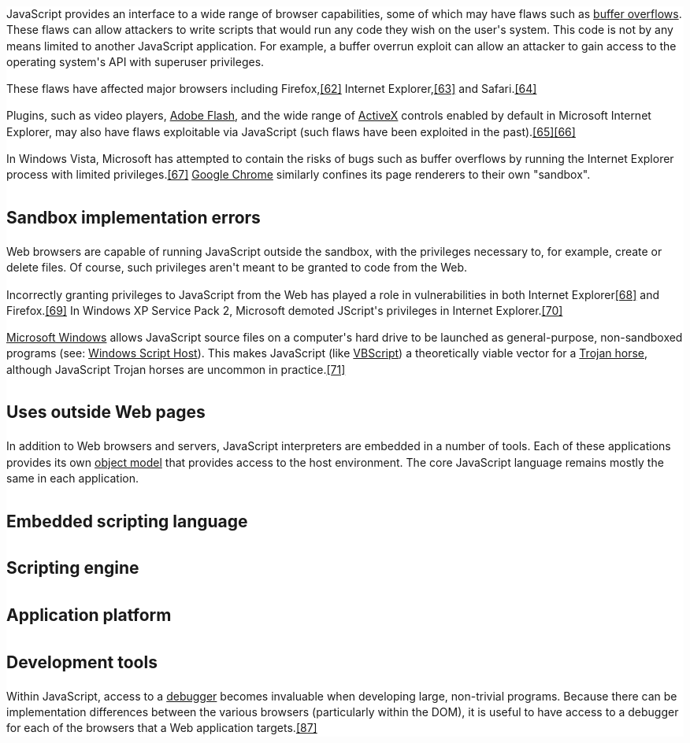 JavaScript provides an interface to a wide range of browser capabilities, some of which may have flaws such as [buffer overflows][184]. These flaws can allow attackers to write scripts that would run any code they wish on the user's system. This code is not by any means limited to another JavaScript application. For example, a buffer overrun exploit can allow an attacker to gain access to the operating system's API with superuser privileges.

These flaws have affected major browsers including Firefox,[\[62\]][185] Internet Explorer,[\[63\]][186] and Safari.[\[64\]][187]

Plugins, such as video players, [Adobe Flash][188], and the wide range of [ActiveX][189] controls enabled by default in Microsoft Internet Explorer, may also have flaws exploitable via JavaScript (such flaws have been exploited in the past).[\[65\]][190][\[66\]][191]

In Windows Vista, Microsoft has attempted to contain the risks of bugs such as buffer overflows by running the Internet Explorer process with limited privileges.[\[67\]][192] [Google Chrome][193] similarly confines its page renderers to their own "sandbox".

## Sandbox implementation errors

Web browsers are capable of running JavaScript outside the sandbox, with the privileges necessary to, for example, create or delete files. Of course, such privileges aren't meant to be granted to code from the Web.

Incorrectly granting privileges to JavaScript from the Web has played a role in vulnerabilities in both Internet Explorer[\[68\]][194] and Firefox.[\[69\]][195] In Windows XP Service Pack 2, Microsoft demoted JScript's privileges in Internet Explorer.[\[70\]][196]

[Microsoft Windows][197] allows JavaScript source files on a computer's hard drive to be launched as general-purpose, non-sandboxed programs (see: [Windows Script Host][198]). This makes JavaScript (like [VBScript][79]) a theoretically viable vector for a [Trojan horse][199], although JavaScript Trojan horses are uncommon in practice.[\[71\]][200]

## Uses outside Web pages

In addition to Web browsers and servers, JavaScript interpreters are embedded in a number of tools. Each of these applications provides its own [object model][201] that provides access to the host environment. The core JavaScript language remains mostly the same in each application.

## Embedded scripting language

## Scripting engine

## Application platform

## Development tools

Within JavaScript, access to a [debugger][202] becomes invaluable when developing large, non-trivial programs. Because there can be implementation differences between the various browsers (particularly within the DOM), it is useful to have access to a debugger for each of the browsers that a Web application targets.[\[87\]][203]


[0]: /wiki/Help:IPA_for_English "Help:IPA for English"
[1]: #cite_note-5
[2]: /wiki/High-level_programming_language "High-level programming language"
[3]: /wiki/Dynamic_programming_language "Dynamic programming language"
[4]: /wiki/Programming_language#Type_system "Programming language"
[5]: /wiki/Interpreted_language "Interpreted language"
[6]: /wiki/Programming_language "Programming language"
[7]: #cite_note-FOOTNOTEFlanagan20111-6
[8]: /wiki/ECMAScript "ECMAScript"
[9]: #cite_note-FOOTNOTEFlanagan20112-7
[10]: /wiki/HTML "HTML"
[11]: /wiki/CSS "CSS"
[12]: /wiki/World_Wide_Web "World Wide Web"
[13]: /wiki/Content_engineering "Content engineering"
[14]: /wiki/Website "Website"
[15]: /wiki/Web_browser "Web browser"
[16]: /wiki/Browser_extension "Browser extension"
[17]: /wiki/Prototype-based_programming "Prototype-based programming"
[18]: /wiki/First-class_function "First-class function"
[19]: /wiki/Multi-paradigm "Multi-paradigm"
[20]: /wiki/Object-oriented_programming "Object-oriented programming"
[21]: #cite_note-ECMA-262-8
[22]: /wiki/Imperative_programming "Imperative programming"
[23]: /wiki/Functional_programming "Functional programming"
[24]: /wiki/Programming_paradigm "Programming paradigm"
[25]: /wiki/Application_programming_interface "Application programming interface"
[26]: /wiki/Array_data_type "Array data type"
[27]: /wiki/Regular_expression "Regular expression"
[28]: /wiki/Input/output "Input/output"
[29]: /wiki/Syntax_(programming_languages) "Syntax (programming languages)"
[30]: /wiki/Standard_library "Standard library"
[31]: /wiki/Self_(programming_language) "Self (programming language)"
[32]: /wiki/Scheme_(programming_language) "Scheme (programming language)"
[33]: #cite_note-9
[34]: /wiki/Portable_Document_Format "Portable Document Format"
[35]: /wiki/Site-specific_browser "Site-specific browser"
[36]: /wiki/Desktop_widget "Desktop widget"
[37]: /wiki/Virtual_machine "Virtual machine"
[38]: /wiki/Server-side "Server-side"
[39]: /wiki/Web_application "Web application"
[40]: /wiki/Client_side "Client side"
[41]: /wiki/Interpreter_(computing) "Interpreter (computing)"
[42]: /wiki/Just-in-time_compilation "Just-in-time compilation"
[43]: /wiki/Video_game_development "Video game development"
[44]: /wiki/Computer_network_programming "Computer network programming"
[45]: /wiki/Node.js "Node.js"
[46]: /wiki/National_Center_for_Supercomputing_Applications "National Center for Supercomputing Applications"
[47]: /wiki/University_of_Illinois_at_Urbana-Champaign "University of Illinois at Urbana-Champaign"
[48]: /wiki/Mosaic_(web_browser) "Mosaic (web browser)"
[49]: /wiki/Netscape "Netscape"
[50]: /wiki/Mountain_View,_California "Mountain View, California"
[51]: /wiki/California "California"
[52]: /wiki/Netscape_Navigator "Netscape Navigator"
[53]: /wiki/Marc_Andreessen "Marc Andreessen"
[54]: /wiki/Brendan_Eich "Brendan Eich"
[55]: /wiki/Sun_Microsystems "Sun Microsystems"
[56]: /wiki/Java_(programming_language) "Java (programming language)"
[57]: /wiki/Microsoft "Microsoft"
[58]: #cite_note-10
[59]: /wiki/Perl "Perl"
[60]: /wiki/Python_(programming_language) "Python (programming language)"
[61]: /wiki/Tcl "Tcl"
[62]: #cite_note-11
[63]: #cite_note-techvision-12
[64]: /wiki/Openwave "Openwave"
[65]: /wiki/C-- "C--"
[66]: #cite_note-13
[67]: #cite_note-14
[68]: #cite_note-15
[69]: /wiki/ViolaWWW "ViolaWWW"
[70]: #cite_note-16
[71]: #cite_note-17
[72]: /wiki/Server-side_scripting "Server-side scripting"
[73]: /wiki/Netscape_Enterprise_Server "Netscape Enterprise Server"
[74]: #cite_note-18
[75]: /wiki/Comparison_of_server-side_JavaScript_solutions "Comparison of server-side JavaScript solutions"
[76]: #cite_note-19
[77]: /wiki/MarkLogic "MarkLogic"
[78]: #cite_note-20
[79]: /wiki/VBScript "VBScript"
[80]: /wiki/JScript "JScript"
[81]: /wiki/Internet_Explorer_3 "Internet Explorer 3"
[82]: /wiki/Internet_Information_Server "Internet Information Server"
[83]: #cite_note-O.27Reilly-2001-21
[84]: #cite_note-22
[85]: /wiki/Browser_wars "Browser wars"
[86]: #cite_note-23
[87]: /wiki/Internet_Explorer_4 "Internet Explorer 4"
[88]: /wiki/Dynamic_HTML "Dynamic HTML"
[89]: /wiki/Document_Object_Model "Document Object Model"
[90]: /wiki/Ecma_International "Ecma International"
[91]: /wiki/ActionScript "ActionScript"
[92]: /wiki/Google "Google"
[93]: /wiki/JScript_.NET "JScript .NET"
[94]: /wiki/.NET ".NET"
[95]: /wiki/ECMAScript_for_XML "ECMAScript for XML"
[96]: /wiki/BEA_Systems "BEA Systems"
[97]: /wiki/Macromedia "Macromedia"
[98]: /wiki/Adobe_Systems "Adobe Systems"
[99]: /wiki/Tamarin_(software) "Tamarin (software)"
[100]: /wiki/Open_source "Open source"
[101]: /wiki/Douglas_Crockford "Douglas Crockford"
[102]: /wiki/Yahoo! "Yahoo!"
[103]: #cite_note-24
[104]: /wiki/Jesse_James_Garrett "Jesse James Garrett"
[105]: /wiki/Ajax_(programming) "Ajax (programming)"
[106]: /wiki/Prototype_JavaScript_Framework "Prototype JavaScript Framework"
[107]: /wiki/JQuery "JQuery"
[108]: /wiki/Dojo_Toolkit "Dojo Toolkit"
[109]: /wiki/MooTools "MooTools"
[110]: #cite_note-25
[111]: #cite_note-26
[112]: /wiki/List_of_JavaScript_libraries "List of JavaScript libraries"
[113]: /wiki/Server-side_JavaScript "Server-side JavaScript"
[114]: /wiki/CommonJS "CommonJS"
[115]: #cite_note-27
[116]: /wiki/Single-page_application "Single-page application"
[117]: /wiki/Source-to-source_compiler "Source-to-source compiler"
[118]: /wiki/Dynamic_typing "Dynamic typing"
[119]: /wiki/Static_typing "Static typing"
[120]: /wiki/Trademark "Trademark"
[121]: /wiki/Oracle_Corporation "Oracle Corporation"
[122]: #cite_note-28
[123]: /wiki/Mozilla_Foundation "Mozilla Foundation"
[124]: #cite_note-29
[125]: /wiki/Structured_programming "Structured programming"
[126]: /wiki/C_(computer_language) "C (computer language)"
[127]: /wiki/Scope_(computer_science) "Scope (computer science)"
[128]: /wiki/Function_scoping "Function scoping"
[129]: /wiki/Expression_(computer_science) "Expression (computer science)"
[130]: /wiki/Statement_(computer_science) "Statement (computer science)"
[131]: /wiki/Defensive_semicolon "Defensive semicolon"
[132]: #cite_note-FOOTNOTEFlanagan200616-30
[133]: /wiki/Object-based "Object-based"
[134]: /wiki/Object_(computer_science) "Object (computer science)"
[135]: /wiki/Associative_array "Associative array"
[136]: /wiki/Subroutine "Subroutine"
[137]: #cite_note-38
[138]: /wiki/Closure_(computer_programming) "Closure (computer programming)"
[139]: /wiki/Scope_(programming)#Lexical_scoping_vs._dynamic_scoping "Scope (programming)"
[140]: #cite_note-FOOTNOTEFlanagan2006141-39
[141]: /wiki/Anonymous_function "Anonymous function"
[142]: /wiki/Delegation_(object-oriented_programming) "Delegation (object-oriented programming)"
[143]: /wiki/JavaScript_engine "JavaScript engine"
[144]: /wiki/Variable_(computer_science) "Variable (computer science)"
[145]: #cite_note-49
[146]: /wiki/Comment_(computer_programming) "Comment (computer programming)"
[147]: /wiki/Slash_(punctuation) "Slash (punctuation)"
[148]: #cite_note-50
[149]: #cite_note-51
[150]: /wiki/Hello_World_program "Hello World program"
[151]: /wiki/Recursion_(computer_science) "Recursion (computer science)"
[152]: /wiki/Variadic_function "Variadic function"
[153]: /wiki/Variable_(programming) "Variable (programming)"
[154]: #cite_note-52
[155]: /wiki/Immediately-invoked_function_expression "Immediately-invoked function expression"
[156]: /wiki/Gmail "Gmail"
[157]: /wiki/Source_code "Source code"
[158]: /wiki/Computer_program "Computer program"
[159]: /wiki/SpiderMonkey_(JavaScript_engine) "SpiderMonkey (JavaScript engine)"
[160]: /wiki/C_(programming_language) "C (programming language)"
[161]: /wiki/Rhino_(JavaScript_engine) "Rhino (JavaScript engine)"
[162]: /wiki/Web_server "Web server"
[163]: /wiki/HTTP "HTTP"
[164]: /wiki/Target_language_(computing) "Target language (computing)"
[165]: #cite_note-computerworld-54
[166]: /wiki/HTML_5 "HTML 5"
[167]: /wiki/World_Wide_Web_Consortium "World Wide Web Consortium"
[168]: #cite_note-55
[169]: #cite_note-56
[170]: #cite_note-57
[171]: /wiki/Fault-tolerant_system "Fault-tolerant system"
[172]: /wiki/Progressive_enhancement "Progressive enhancement"
[173]: /wiki/Sandbox_(computer_security) "Sandbox (computer security)"
[174]: /wiki/Same_origin_policy "Same origin policy"
[175]: #cite_note-58
[176]: #cite_note-59
[177]: /wiki/Caja_project "Caja project"
[178]: /wiki/Content_Security_Policy "Content Security Policy"
[179]: /wiki/Cross-site_scripting "Cross-site scripting"
[180]: /wiki/Same-origin_policy "Same-origin policy"
[181]: #cite_note-60
[182]: /wiki/Cross-site_request_forgery "Cross-site request forgery"
[183]: /wiki/JSON "JSON"
[184]: /wiki/Buffer_overflow "Buffer overflow"
[185]: #cite_note-62
[186]: #cite_note-63
[187]: #cite_note-64
[188]: /wiki/Adobe_Flash#Flash_client_security "Adobe Flash"
[189]: /wiki/ActiveX "ActiveX"
[190]: #cite_note-65
[191]: #cite_note-66
[192]: #cite_note-67
[193]: /wiki/Google_Chrome "Google Chrome"
[194]: #cite_note-68
[195]: #cite_note-69
[196]: #cite_note-70
[197]: /wiki/Microsoft_Windows "Microsoft Windows"
[198]: /wiki/Windows_Script_Host "Windows Script Host"
[199]: /wiki/Trojan_horse_(computing) "Trojan horse (computing)"
[200]: #cite_note-71
[201]: /wiki/Object_model "Object model"
[202]: /wiki/Debugger "Debugger"
[203]: #cite_note-87
[204]: /wiki/Internet_Explorer "Internet Explorer"
[205]: /wiki/Firefox "Firefox"
[206]: /wiki/Safari_(Web_browser) "Safari (Web browser)"
[207]: /wiki/Opera_(Web_browser) "Opera (Web browser)"
[208]: #cite_note-88
[209]: #cite_note-89
[210]: #cite_note-90
[211]: /wiki/Internet_Explorer_Developer_Tools "Internet Explorer Developer Tools"
[212]: /wiki/Microsoft_Visual_Studio "Microsoft Visual Studio"
[213]: /wiki/Microsoft_Script_Editor "Microsoft Script Editor"
[214]: /wiki/Microsoft_Office "Microsoft Office"
[215]: #cite_note-91
[216]: /wiki/Microsoft_Script_Debugger "Microsoft Script Debugger"
[217]: /wiki/Microsoft_Visual_Web_Developer_Express "Microsoft Visual Web Developer Express"
[218]: /wiki/Firefox_addon "Firefox addon"
[219]: /wiki/Firebug_(Firefox_extension) "Firebug (Firefox extension)"
[220]: /wiki/Venkman "Venkman"
[221]: /wiki/WebKit "WebKit"
[222]: #cite_note-92
[223]: /wiki/Opera_Dragonfly "Opera Dragonfly"
[224]: #cite_note-93
[225]: /wiki/JSLint "JSLint"
[226]: /wiki/Three.js "Three.js"
[227]: /wiki/Khan_Academy "Khan Academy"
[228]: #cite_note-94
[229]: https://benchmarkjs.com/
[230]: /wiki/Wikipedia:Citation_needed "Wikipedia:Citation needed"
[231]: http://jsben.ch
[232]: #cite_note-95
[233]: #cite_note-96
[234]: #cite_note-97
[235]: /wiki/RFC_822 "RFC 822"
[236]: #cite_note-100
[237]: /wiki/Underscore.js "Underscore.js"
[238]: /wiki/AngularJS "AngularJS"
[239]: /wiki/Web_application_framework "Web application framework"
[240]: /w/index.php?title=Single-page_applications&action=edit&redlink=1 "Single-page applications (page does not exist)"
[241]: /wiki/React_(JavaScript_library) "React (JavaScript library)"
[242]: /wiki/Open-source "Open-source"
[243]: /wiki/LiveConnect "LiveConnect"
[244]: /wiki/NPAPI "NPAPI"
[245]: #cite_note-101
[246]: /wiki/Firebug_(software) "Firebug (software)"
[247]: /wiki/Asm.js "Asm.js"
[248]: /wiki/Ahead-of-time "Ahead-of-time"
[249]: #cite_note-102
[250]: /wiki/JSFuck "JSFuck"
[251]: /wiki/Esoteric_programming_language "Esoteric programming language"
[252]: #cite_note-103
[253]: /wiki/Processing_(programming_language) "Processing (programming language)"
[254]: /wiki/Intermediate_language "Intermediate language"
[255]: #cite_note-popularity-109
[256]: /wiki/Class-based_programming "Class-based programming"